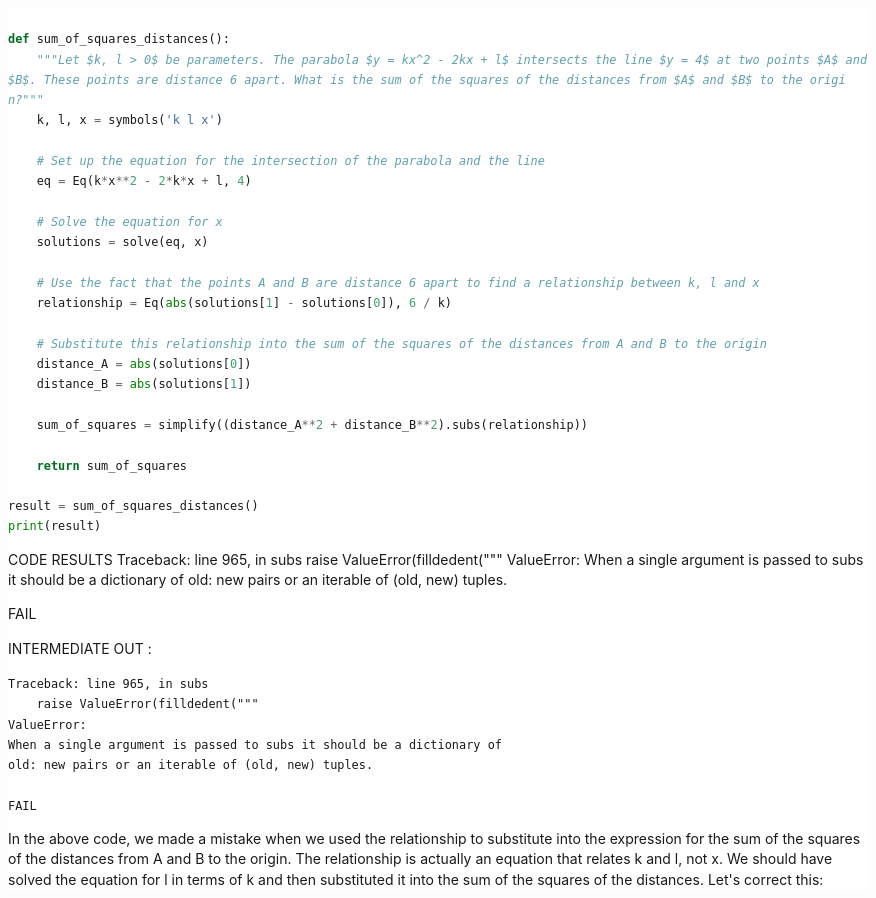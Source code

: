 ```python

def sum_of_squares_distances():
    """Let $k, l > 0$ be parameters. The parabola $y = kx^2 - 2kx + l$ intersects the line $y = 4$ at two points $A$ and $B$. These points are distance 6 apart. What is the sum of the squares of the distances from $A$ and $B$ to the origin?"""
    k, l, x = symbols('k l x')
    
    # Set up the equation for the intersection of the parabola and the line
    eq = Eq(k*x**2 - 2*k*x + l, 4)

    # Solve the equation for x
    solutions = solve(eq, x)
    
    # Use the fact that the points A and B are distance 6 apart to find a relationship between k, l and x
    relationship = Eq(abs(solutions[1] - solutions[0]), 6 / k)

    # Substitute this relationship into the sum of the squares of the distances from A and B to the origin
    distance_A = abs(solutions[0])
    distance_B = abs(solutions[1])

    sum_of_squares = simplify((distance_A**2 + distance_B**2).subs(relationship))
    
    return sum_of_squares

result = sum_of_squares_distances()
print(result)
```

CODE RESULTS Traceback: line 965, in subs
    raise ValueError(filldedent("""
ValueError: 
When a single argument is passed to subs it should be a dictionary of
old: new pairs or an iterable of (old, new) tuples.

FAIL


INTERMEDIATE OUT :
```output
Traceback: line 965, in subs
    raise ValueError(filldedent("""
ValueError: 
When a single argument is passed to subs it should be a dictionary of
old: new pairs or an iterable of (old, new) tuples.

FAIL

```
In the above code, we made a mistake when we used the relationship to substitute into the expression for the sum of the squares of the distances from A and B to the origin. The relationship is actually an equation that relates k and l, not x. We should have solved the equation for l in terms of k and then substituted it into the sum of the squares of the distances. Let's correct this:
